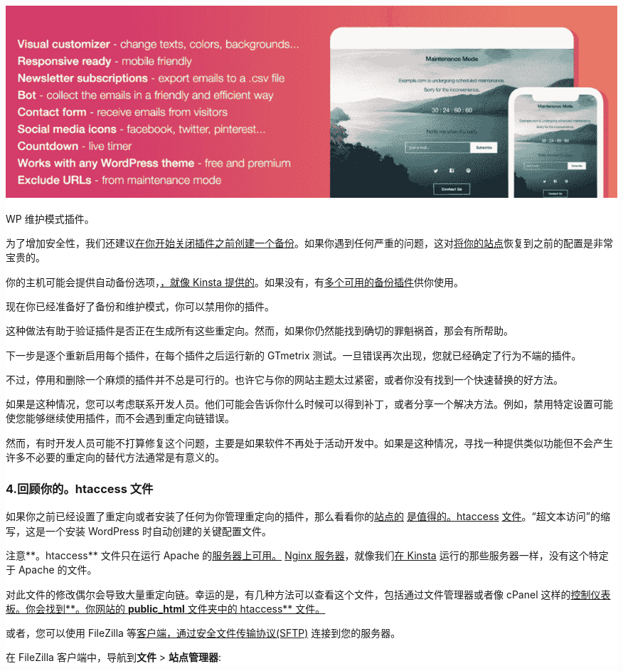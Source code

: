 ![The WP Maintenance Mode plugin.](img/61e1b389ee10af6857c887cdbc17242b.png)

WP 维护模式插件。





为了增加安全性，我们还建议[在你开始关闭插件之前创建一个备份](https://kinsta.com/blog/backup-wordpress-site/)。如果你遇到任何严重的问题，这对[将你的站点](https://kinsta.com/blog/restore-wordpress-from-backup/)恢复到之前的配置是非常宝贵的。

你的主机可能会提供自动备份选项，[，就像 Kinsta 提供的](https://kinsta.com/help/wordpress-backups/)。如果没有，有[多个可用的备份插件](https://kinsta.com/blog/wordpress-backup-plugins/)供你使用。

现在你已经准备好了备份和维护模式，你可以禁用你的插件。

这种做法有助于验证插件是否正在生成所有这些重定向。然而，如果你仍然能找到确切的罪魁祸首，那会有所帮助。

下一步是逐个重新启用每个插件，在每个插件之后运行新的 GTmetrix 测试。一旦错误再次出现，您就已经确定了行为不端的插件。

不过，停用和删除一个麻烦的插件并不总是可行的。也许它与你的网站主题太过紧密，或者你没有找到一个快速替换的好方法。

如果是这种情况，您可以考虑联系开发人员。他们可能会告诉你什么时候可以得到补丁，或者分享一个解决方法。例如，禁用特定设置可能使您能够继续使用插件，而不会遇到重定向链错误。

然而，有时开发人员可能不打算修复这个问题，主要是如果软件不再处于活动开发中。如果是这种情况，寻找一种提供类似功能但不会产生许多不必要的重定向的替代方法通常是有意义的。


### 4.回顾你的。htaccess 文件

如果你之前已经设置了重定向或者安装了任何为你管理重定向的插件，那么看看你的[站点的](https://kinsta.com/knowledgebase/wordpress-htaccess-file/) [是值得的。htaccess](https://kinsta.com/knowledgebase/wordpress-htaccess-file/) [文件](https://kinsta.com/knowledgebase/wordpress-htaccess-file/)。“超文本访问”的缩写，这是一个安装 WordPress 时自动创建的关键配置文件。

注意**。htaccess** 文件只在运行 Apache 的[服务器上可用。](https://kinsta.com/knowledgebase/what-is-apache/) [Nginx 服务器](https://kinsta.com/blog/nginx-vs-apache/)，就像我们[在 Kinsta](https://kinsta.com/knowledgebase/what-is-nginx/) 运行的那些服务器一样，没有这个特定于 Apache 的文件。

对此文件的修改偶尔会导致大量重定向链。幸运的是，有几种方法可以查看这个文件，包括通过文件管理器或者像 cPanel 这样的[控制仪表板。你会找到**。你网站的 **public_html** 文件夹中的 htaccess** 文件。](https://kinsta.com/knowledgebase/what-is-cpanel/)

或者，您可以使用 FileZilla 等[客户端，通过](https://kinsta.com/blog/best-ftp-clients/)[安全文件传输协议(SFTP)](https://kinsta.com/knowledgebase/wordpress-files/#accesswordpressfiles) 连接到您的服务器。

在 FileZilla 客户端中，导航到**文件** > **站点管理器**:

